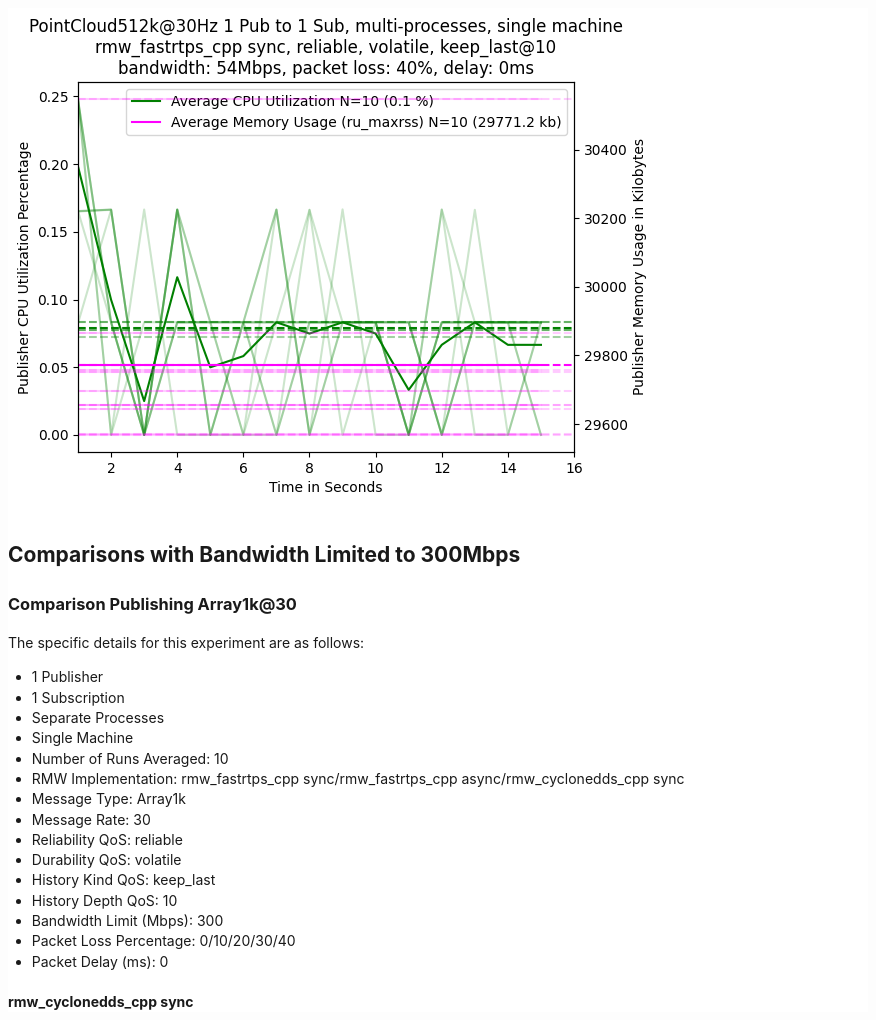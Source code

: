 ![](rmw_fastrtps_cpp_sync_PointCloud512k@30_reliable_volatile_keep_last@10_54bw_40loss_0delay/resource.png)

## Comparisons with Bandwidth Limited to 300Mbps

### Comparison Publishing Array1k@30

The specific details for this experiment are as follows:

- 1 Publisher
- 1 Subscription
- Separate Processes
- Single Machine
- Number of Runs Averaged: 10
- RMW Implementation: rmw_fastrtps_cpp sync/rmw_fastrtps_cpp async/rmw_cyclonedds_cpp sync
- Message Type: Array1k
- Message Rate: 30
- Reliability QoS: reliable
- Durability QoS: volatile
- History Kind QoS: keep_last
- History Depth QoS: 10
- Bandwidth Limit (Mbps): 300
- Packet Loss Percentage: 0/10/20/30/40
- Packet Delay (ms): 0

#### rmw_cyclonedds_cpp sync
